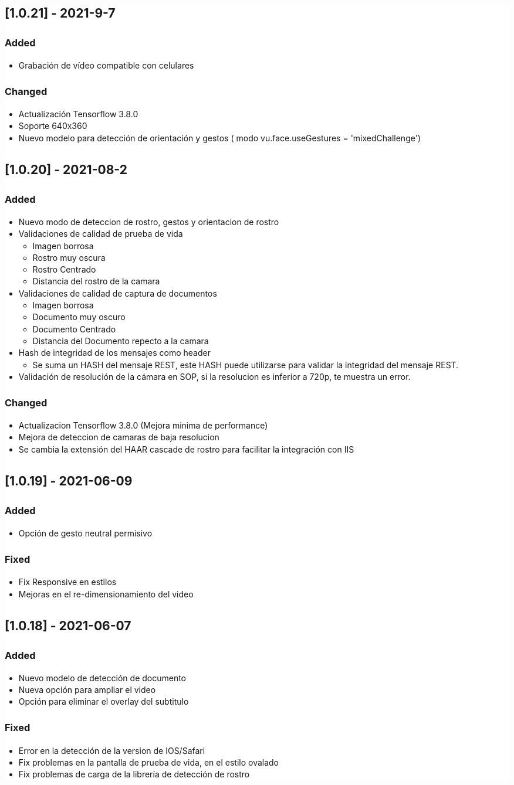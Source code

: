 ## [1.0.21] - 2021-9-7
### Added
* Grabación de vídeo compatible con celulares

### Changed
* Actualización Tensorflow 3.8.0
* Soporte 640x360
* Nuevo modelo para detección de orientación y gestos ( modo vu.face.useGestures = 'mixedChallenge')

## [1.0.20] - 2021-08-2
### Added
* Nuevo modo de deteccion de rostro, gestos y orientacion de rostro
* Validaciones de calidad de prueba de vida
    * Imagen borrosa 
    * Rostro muy oscura
    * Rostro Centrado
    * Distancia del rostro de la camara
* Validaciones de calidad de captura de documentos
    * Imagen borrosa 
    * Documento muy oscuro
    * Documento Centrado
    * Distancia del Documento repecto a la camara
* Hash de integridad de los mensajes como header 
    * Se suma un HASH del mensaje REST, este HASH puede utilizarse para validar la integridad del mensaje REST. 
* Validación de resolución de la cámara en SOP, si la resolucion es inferior a 720p, te muestra un error.
   
### Changed
* Actualizacion Tensorflow 3.8.0 (Mejora minima de performance)
* Mejora de deteccion de camaras de baja resolucion 
* Se cambia la extensión del HAAR cascade de rostro para facilitar la integración con IIS

 
## [1.0.19] - 2021-06-09
### Added
* Opción de gesto neutral permisivo
### Fixed
* Fix Responsive en estilos
* Mejoras en el re-dimensionamiento del video

 
## [1.0.18] - 2021-06-07
### Added
* Nuevo modelo de detección de documento
* Nueva opción para ampliar el video
* Opción para eliminar el overlay del subtitulo
### Fixed
* Error en la detección de la version de IOS/Safari
* Fix problemas en la pantalla de prueba de vida, en el estilo ovalado
* Fix problemas de carga de la librería de detección de rostro
